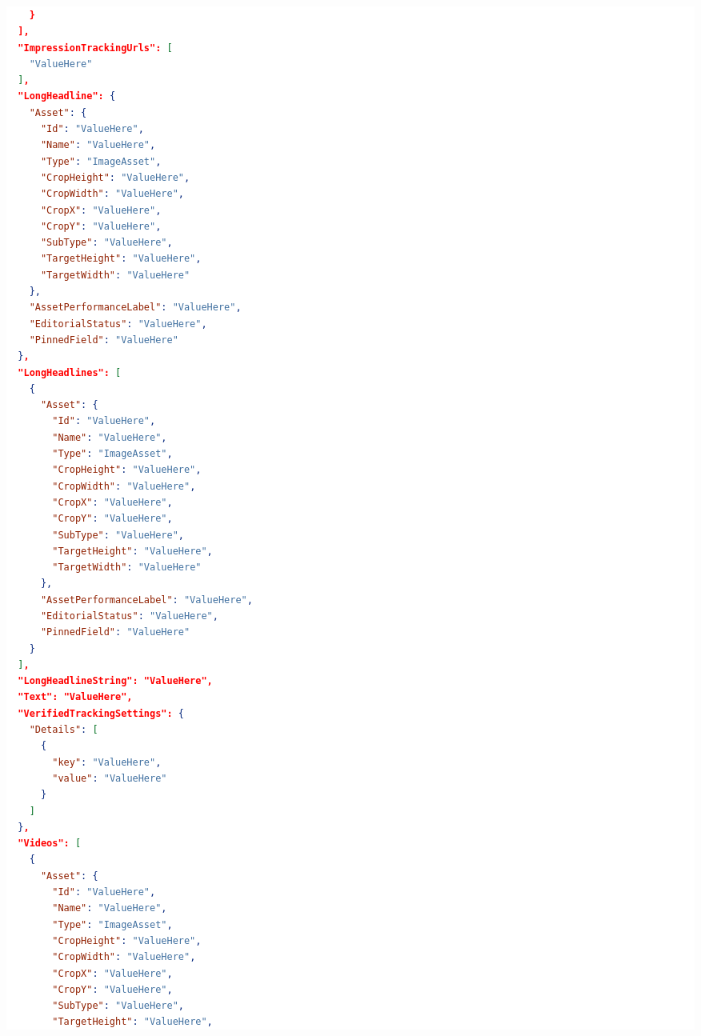 ```json
    }
  ],
  "ImpressionTrackingUrls": [
    "ValueHere"
  ],
  "LongHeadline": {
    "Asset": {
      "Id": "ValueHere",
      "Name": "ValueHere",
      "Type": "ImageAsset",
      "CropHeight": "ValueHere",
      "CropWidth": "ValueHere",
      "CropX": "ValueHere",
      "CropY": "ValueHere",
      "SubType": "ValueHere",
      "TargetHeight": "ValueHere",
      "TargetWidth": "ValueHere"
    },
    "AssetPerformanceLabel": "ValueHere",
    "EditorialStatus": "ValueHere",
    "PinnedField": "ValueHere"
  },
  "LongHeadlines": [
    {
      "Asset": {
        "Id": "ValueHere",
        "Name": "ValueHere",
        "Type": "ImageAsset",
        "CropHeight": "ValueHere",
        "CropWidth": "ValueHere",
        "CropX": "ValueHere",
        "CropY": "ValueHere",
        "SubType": "ValueHere",
        "TargetHeight": "ValueHere",
        "TargetWidth": "ValueHere"
      },
      "AssetPerformanceLabel": "ValueHere",
      "EditorialStatus": "ValueHere",
      "PinnedField": "ValueHere"
    }
  ],
  "LongHeadlineString": "ValueHere",
  "Text": "ValueHere",
  "VerifiedTrackingSettings": {
    "Details": [
      {
        "key": "ValueHere",
        "value": "ValueHere"
      }
    ]
  },
  "Videos": [
    {
      "Asset": {
        "Id": "ValueHere",
        "Name": "ValueHere",
        "Type": "ImageAsset",
        "CropHeight": "ValueHere",
        "CropWidth": "ValueHere",
        "CropX": "ValueHere",
        "CropY": "ValueHere",
        "SubType": "ValueHere",
        "TargetHeight": "ValueHere",
```